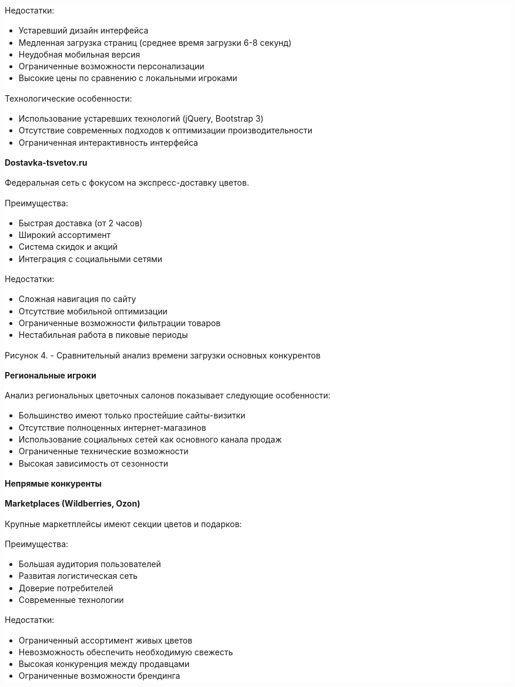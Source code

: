 Недостатки:
- Устаревший дизайн интерфейса
- Медленная загрузка страниц (среднее время загрузки 6-8 секунд)
- Неудобная мобильная версия
- Ограниченные возможности персонализации
- Высокие цены по сравнению с локальными игроками

Технологические особенности:
- Использование устаревших технологий (jQuery, Bootstrap 3)
- Отсутствие современных подходов к оптимизации производительности
- Ограниченная интерактивность интерфейса

**Dostavka-tsvetov.ru**

Федеральная сеть с фокусом на экспресс-доставку цветов.

Преимущества:
- Быстрая доставка (от 2 часов)
- Широкий ассортимент
- Система скидок и акций
- Интеграция с социальными сетями

Недостатки:
- Сложная навигация по сайту
- Отсутствие мобильной оптимизации
- Ограниченные возможности фильтрации товаров
- Нестабильная работа в пиковые периоды

Рисунок 4. - Сравнительный анализ времени загрузки основных конкурентов

**Региональные игроки**

Анализ региональных цветочных салонов показывает следующие особенности:
- Большинство имеют только простейшие сайты-визитки
- Отсутствие полноценных интернет-магазинов
- Использование социальных сетей как основного канала продаж
- Ограниченные технические возможности
- Высокая зависимость от сезонности

**Непрямые конкуренты**

**Marketplaces (Wildberries, Ozon)**

Крупные маркетплейсы имеют секции цветов и подарков:

Преимущества:
- Большая аудитория пользователей
- Развитая логистическая сеть
- Доверие потребителей
- Современные технологии

Недостатки:
- Ограниченный ассортимент живых цветов
- Невозможность обеспечить необходимую свежесть
- Высокая конкуренция между продавцами
- Ограниченные возможности брендинга
